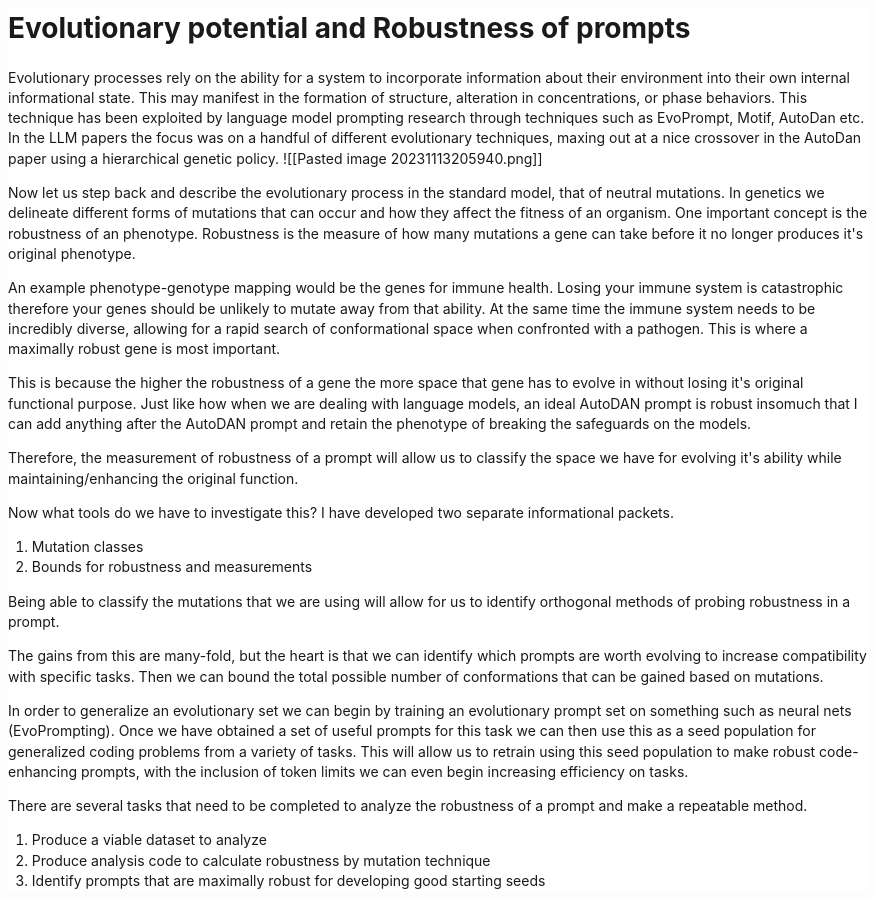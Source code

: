 # Evolutionary potential and Robustness of prompts

Evolutionary processes rely on the ability for a system to incorporate information about their environment into their own internal informational state. This may manifest in the formation of structure, alteration in concentrations, or phase behaviors.  This technique has been exploited by language model prompting research through techniques such as EvoPrompt, Motif, AutoDan etc. In the LLM papers the focus was on a handful of different evolutionary techniques, maxing out at a nice crossover in the AutoDan paper using a hierarchical genetic policy. 
![[Pasted image 20231113205940.png]]

Now let us step back and describe the evolutionary process in the standard model, that of neutral mutations. In genetics we delineate different forms of mutations that can occur and how they affect the fitness of an organism. One important concept is the robustness of an phenotype. Robustness is the measure of how many mutations a gene can take before it no longer produces it's original phenotype. 

An example phenotype-genotype mapping would be the genes for immune health. Losing your immune system is catastrophic therefore your genes should be unlikely to mutate away from that ability. At the same time the immune system needs to be incredibly diverse, allowing for a rapid search of conformational space when confronted with a pathogen. This is where a maximally robust gene is most important. 

This is because the higher the robustness of a gene the more space that gene has to evolve in without losing it's original functional purpose. Just like how when we are dealing with language models, an ideal AutoDAN prompt is robust insomuch that I can add anything after the AutoDAN prompt and retain the phenotype of breaking the safeguards on the models. 

Therefore, the measurement of robustness of a prompt will allow us to classify the space we have for evolving it's ability while maintaining/enhancing the original function. 

Now what tools do we have to investigate this? I have developed two separate informational packets. 

1. Mutation classes
2. Bounds for robustness and measurements

Being able to classify the mutations that we are using will allow for us to identify orthogonal methods of probing robustness in a prompt. 

The gains from this are many-fold, but the heart is that we can identify which prompts are worth evolving to increase compatibility with specific tasks. Then we can bound the total possible number of conformations that can be gained based on mutations. 

In order to generalize an evolutionary set we can begin by training an evolutionary prompt set on something such as neural nets (EvoPrompting). Once we have obtained a set of useful prompts for this task we can then use this as a seed population for generalized coding problems from a variety of tasks. This will allow us to retrain using this seed population to make robust code-enhancing prompts, with the inclusion of token limits we can even begin increasing efficiency on tasks.

There are several tasks that need to be completed to analyze the robustness of a prompt and make a repeatable method. 

1. Produce a viable dataset to analyze
2. Produce analysis code to calculate robustness by mutation technique
3. Identify prompts that are maximally robust for developing good starting seeds
